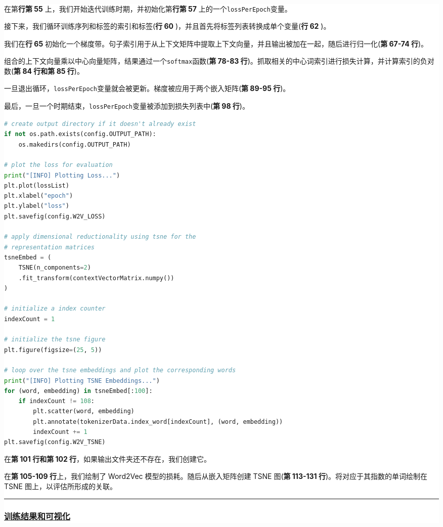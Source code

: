 在第**行第 55** 上，我们开始迭代训练时期，并初始化第**行第 57** 上的一个`lossPerEpoch`变量。

接下来，我们循环训练序列和标签的索引和标签(**行 60** )，并且首先将标签列表转换成单个变量(**行 62** )。

我们在**行 65** 初始化一个梯度带。句子索引用于从上下文矩阵中提取上下文向量，并且输出被加在一起，随后进行归一化(**第 67-74 行**)。

组合的上下文向量乘以中心向量矩阵，结果通过一个`softmax`函数(**第 78-83 行**)。抓取相关的中心词索引进行损失计算，并计算索引的负对数(**第 84 行和第 85 行**)。

一旦退出循环，`lossPerEpoch`变量就会被更新。梯度被应用于两个嵌入矩阵(**第 89-95 行**)。

最后，一旦一个时期结束，`lossPerEpoch`变量被添加到损失列表中(**第 98 行**)。

```py
# create output directory if it doesn't already exist
if not os.path.exists(config.OUTPUT_PATH):
	os.makedirs(config.OUTPUT_PATH)

# plot the loss for evaluation
print("[INFO] Plotting Loss...")
plt.plot(lossList)
plt.xlabel("epoch")
plt.ylabel("loss")
plt.savefig(config.W2V_LOSS)

# apply dimensional reductionality using tsne for the
# representation matrices
tsneEmbed = (
	TSNE(n_components=2)
	.fit_transform(contextVectorMatrix.numpy())
)

# initialize a index counter
indexCount = 1 

# initialize the tsne figure
plt.figure(figsize=(25, 5))

# loop over the tsne embeddings and plot the corresponding words
print("[INFO] Plotting TSNE Embeddings...")
for (word, embedding) in tsneEmbed[:100]:
	if indexCount != 108:
		plt.scatter(word, embedding)
		plt.annotate(tokenizerData.index_word[indexCount], (word, embedding))
		indexCount += 1
plt.savefig(config.W2V_TSNE)
```

在**第 101 行和第 102 行**，如果输出文件夹还不存在，我们创建它。

在**第 105-109 行**上，我们绘制了 Word2Vec 模型的损耗。随后从嵌入矩阵创建 TSNE 图(**第 113-131 行**)。将对应于其指数的单词绘制在 TSNE 图上，以评估所形成的关联。

* * *

### [**训练结果和可视化**](#TOC)
